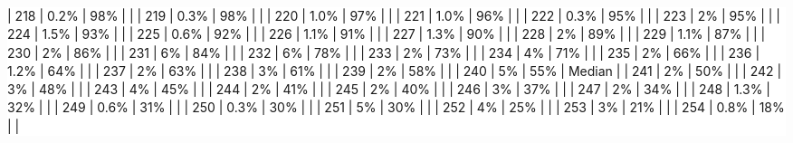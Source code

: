 | 218 | 0.2% | 98% |  |
| 219 | 0.3% | 98% |  |
| 220 | 1.0% | 97% |  |
| 221 | 1.0% | 96% |  |
| 222 | 0.3% | 95% |  |
| 223 | 2% | 95% |  |
| 224 | 1.5% | 93% |  |
| 225 | 0.6% | 92% |  |
| 226 | 1.1% | 91% |  |
| 227 | 1.3% | 90% |  |
| 228 | 2% | 89% |  |
| 229 | 1.1% | 87% |  |
| 230 | 2% | 86% |  |
| 231 | 6% | 84% |  |
| 232 | 6% | 78% |  |
| 233 | 2% | 73% |  |
| 234 | 4% | 71% |  |
| 235 | 2% | 66% |  |
| 236 | 1.2% | 64% |  |
| 237 | 2% | 63% |  |
| 238 | 3% | 61% |  |
| 239 | 2% | 58% |  |
| 240 | 5% | 55% | Median |
| 241 | 2% | 50% |  |
| 242 | 3% | 48% |  |
| 243 | 4% | 45% |  |
| 244 | 2% | 41% |  |
| 245 | 2% | 40% |  |
| 246 | 3% | 37% |  |
| 247 | 2% | 34% |  |
| 248 | 1.3% | 32% |  |
| 249 | 0.6% | 31% |  |
| 250 | 0.3% | 30% |  |
| 251 | 5% | 30% |  |
| 252 | 4% | 25% |  |
| 253 | 3% | 21% |  |
| 254 | 0.8% | 18% |  |